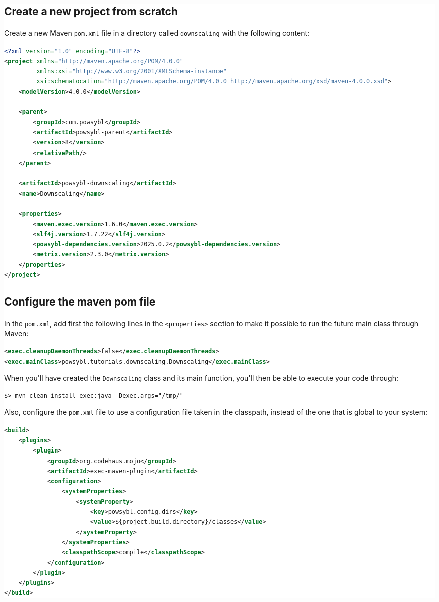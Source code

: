 ## Create a new project from scratch
Create a new Maven `pom.xml` file in a directory called `downscaling` with the following content:
```xml
<?xml version="1.0" encoding="UTF-8"?>
<project xmlns="http://maven.apache.org/POM/4.0.0"
         xmlns:xsi="http://www.w3.org/2001/XMLSchema-instance"
         xsi:schemaLocation="http://maven.apache.org/POM/4.0.0 http://maven.apache.org/xsd/maven-4.0.0.xsd">
    <modelVersion>4.0.0</modelVersion>

    <parent>
        <groupId>com.powsybl</groupId>
        <artifactId>powsybl-parent</artifactId>
        <version>8</version>
        <relativePath/>
    </parent>

    <artifactId>powsybl-downscaling</artifactId>
    <name>Downscaling</name>

    <properties>
        <maven.exec.version>1.6.0</maven.exec.version>
        <slf4j.version>1.7.22</slf4j.version>
        <powsybl-dependencies.version>2025.0.2</powsybl-dependencies.version>
        <metrix.version>2.3.0</metrix.version>
    </properties>
</project>
```

## Configure the maven pom file
In the `pom.xml`, add first the following lines in the `<properties>` section to make it possible to run the future main class through Maven:
```xml
<exec.cleanupDaemonThreads>false</exec.cleanupDaemonThreads>
<exec.mainClass>powsybl.tutorials.downscaling.Downscaling</exec.mainClass>
```
When you'll have created the `Downscaling` class and its main function, you'll then be able to execute your code through:

```
$> mvn clean install exec:java -Dexec.args="/tmp/"
```

Also, configure the `pom.xml` file to use a configuration file taken in the classpath, instead of the one
that is global to your system:

```xml
<build>
    <plugins>
        <plugin>
            <groupId>org.codehaus.mojo</groupId>
            <artifactId>exec-maven-plugin</artifactId>
            <configuration>
                <systemProperties>
                    <systemProperty>
                        <key>powsybl.config.dirs</key>
                        <value>${project.build.directory}/classes</value>
                    </systemProperty>
                </systemProperties>
                <classpathScope>compile</classpathScope>
            </configuration>
        </plugin>
    </plugins>
</build>
```